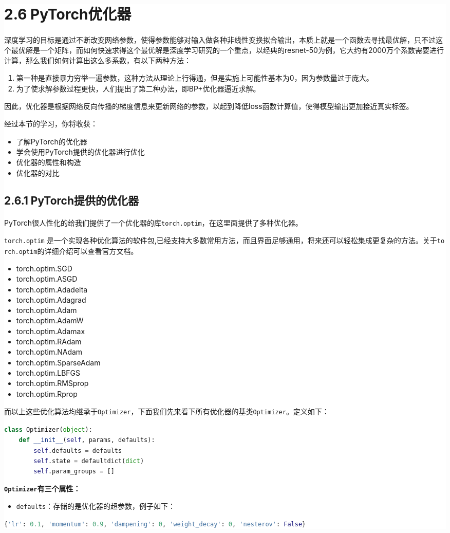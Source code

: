 # 2.6 PyTorch优化器

深度学习的目标是通过不断改变网络参数，使得参数能够对输入做各种非线性变换拟合输出，本质上就是一个函数去寻找最优解，只不过这个最优解是一个矩阵，而如何快速求得这个最优解是深度学习研究的一个重点，以经典的resnet-50为例，它大约有2000万个系数需要进行计算，那么我们如何计算出这么多系数，有以下两种方法：

1. 第一种是直接暴力穷举一遍参数，这种方法从理论上行得通，但是实施上可能性基本为0，因为参数量过于庞大。
2. 为了使求解参数过程更快，人们提出了第二种办法，即BP+优化器逼近求解。

因此，优化器是根据网络反向传播的梯度信息来更新网络的参数，以起到降低loss函数计算值，使得模型输出更加接近真实标签。

经过本节的学习，你将收获：

- 了解PyTorch的优化器
- 学会使用PyTorch提供的优化器进行优化
- 优化器的属性和构造
- 优化器的对比


## 2.6.1 PyTorch提供的优化器

PyTorch很人性化的给我们提供了一个优化器的库`torch.optim`，在这里面提供了多种优化器。

`torch.optim` 是一个实现各种优化算法的软件包,已经支持大多数常用方法，而且界面足够通用，将来还可以轻松集成更复杂的方法。关于`torch.optim`的详细介绍可以查看官方文档。

+ torch.optim.SGD 
+ torch.optim.ASGD
+ torch.optim.Adadelta
+ torch.optim.Adagrad
+ torch.optim.Adam
+ torch.optim.AdamW
+ torch.optim.Adamax
+ torch.optim.RAdam
+ torch.optim.NAdam
+ torch.optim.SparseAdam
+ torch.optim.LBFGS
+ torch.optim.RMSprop
+ torch.optim.Rprop

而以上这些优化算法均继承于`Optimizer`，下面我们先来看下所有优化器的基类`Optimizer`。定义如下：

```Python
class Optimizer(object):
    def __init__(self, params, defaults):        
        self.defaults = defaults
        self.state = defaultdict(dict)
        self.param_groups = []
```

**`Optimizer`有三个属性：**

+ `defaults`：存储的是优化器的超参数，例子如下：

```python
{'lr': 0.1, 'momentum': 0.9, 'dampening': 0, 'weight_decay': 0, 'nesterov': False}
```
